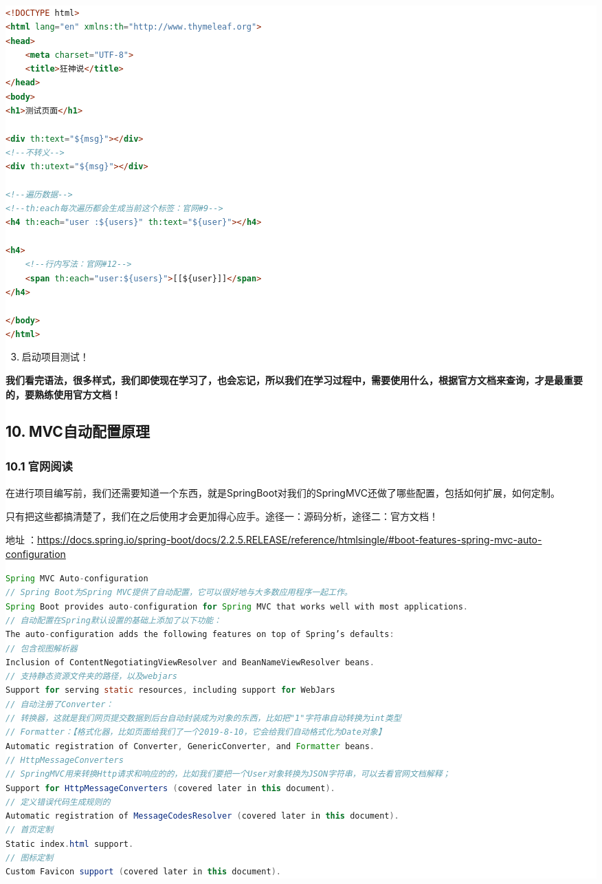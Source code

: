 ```html
<!DOCTYPE html>
<html lang="en" xmlns:th="http://www.thymeleaf.org">
<head>
    <meta charset="UTF-8">
    <title>狂神说</title>
</head>
<body>
<h1>测试页面</h1>

<div th:text="${msg}"></div>
<!--不转义-->
<div th:utext="${msg}"></div>

<!--遍历数据-->
<!--th:each每次遍历都会生成当前这个标签：官网#9-->
<h4 th:each="user :${users}" th:text="${user}"></h4>

<h4>
    <!--行内写法：官网#12-->
    <span th:each="user:${users}">[[${user}]]</span>
</h4>

</body>
</html>
```

3. 启动项目测试！

**我们看完语法，很多样式，我们即使现在学习了，也会忘记，所以我们在学习过程中，需要使用什么，根据官方文档来查询，才是最重要的，要熟练使用官方文档！**



## 10. MVC自动配置原理

### 10.1 官网阅读

在进行项目编写前，我们还需要知道一个东西，就是SpringBoot对我们的SpringMVC还做了哪些配置，包括如何扩展，如何定制。

只有把这些都搞清楚了，我们在之后使用才会更加得心应手。途径一：源码分析，途径二：官方文档！

地址 ：https://docs.spring.io/spring-boot/docs/2.2.5.RELEASE/reference/htmlsingle/#boot-features-spring-mvc-auto-configuration

```java
Spring MVC Auto-configuration
// Spring Boot为Spring MVC提供了自动配置，它可以很好地与大多数应用程序一起工作。
Spring Boot provides auto-configuration for Spring MVC that works well with most applications.
// 自动配置在Spring默认设置的基础上添加了以下功能：
The auto-configuration adds the following features on top of Spring’s defaults:
// 包含视图解析器
Inclusion of ContentNegotiatingViewResolver and BeanNameViewResolver beans.
// 支持静态资源文件夹的路径，以及webjars
Support for serving static resources, including support for WebJars 
// 自动注册了Converter：
// 转换器，这就是我们网页提交数据到后台自动封装成为对象的东西，比如把"1"字符串自动转换为int类型
// Formatter：【格式化器，比如页面给我们了一个2019-8-10，它会给我们自动格式化为Date对象】
Automatic registration of Converter, GenericConverter, and Formatter beans.
// HttpMessageConverters
// SpringMVC用来转换Http请求和响应的的，比如我们要把一个User对象转换为JSON字符串，可以去看官网文档解释；
Support for HttpMessageConverters (covered later in this document).
// 定义错误代码生成规则的
Automatic registration of MessageCodesResolver (covered later in this document).
// 首页定制
Static index.html support.
// 图标定制
Custom Favicon support (covered later in this document).
```